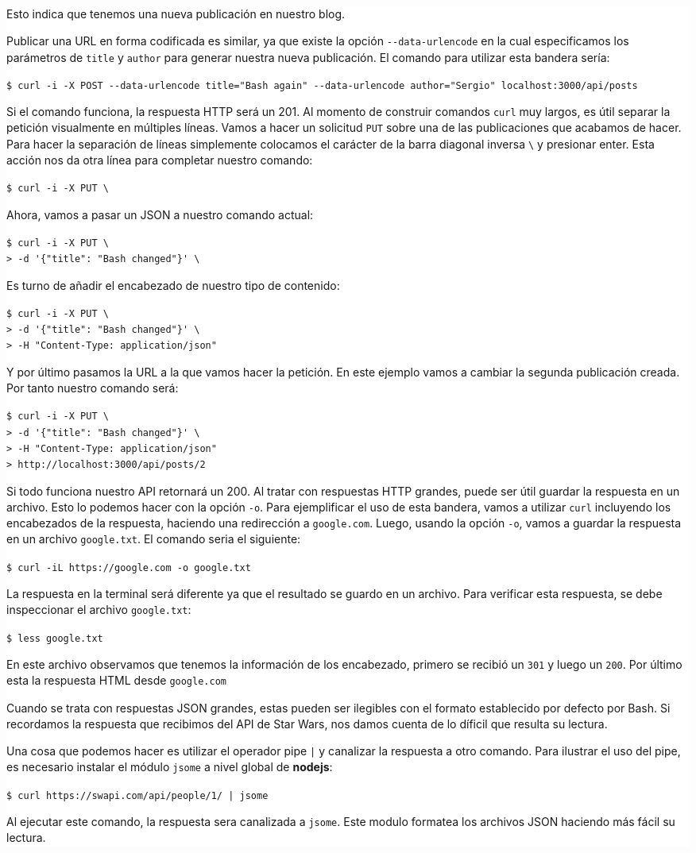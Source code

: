 Esto indica que tenemos una nueva publicación en nuestro blog.

Publicar una URL en forma codificada es similar, ya que existe la opción `--data-urlencode` en la cual especificamos los parámetros de `title` y `author` para generar nuestra nueva publicación. El comando para utilizar esta bandera sería:

    $ curl -i -X POST --data-urlencode title="Bash again" --data-urlencode author="Sergio" localhost:3000/api/posts

Si el comando funciona, la respuesta HTTP será un 201. Al momento de construir comandos `curl` muy largos, es útil separar la petición visualmente en múltiples líneas. Vamos a hacer un solicitud `PUT` sobre una de las publicaciones que acabamos de hacer. Para hacer la separación de líneas simplemente colocamos el carácter de la barra diagonal inversa `\` y presionar enter. Esta acción nos da otra línea para completar nuestro comando:

    $ curl -i -X PUT \

Ahora, vamos a pasar un JSON a nuestro comando actual:

    $ curl -i -X PUT \
    > -d '{"title": "Bash changed"}' \

Es turno de añadir el encabezado de nuestro tipo de contenido:

    $ curl -i -X PUT \
    > -d '{"title": "Bash changed"}' \
    > -H "Content-Type: application/json"

Y por último pasamos la URL a la que vamos hacer la petición. En este ejemplo vamos a cambiar la segunda publicación creada. Por tanto nuestro comando será:

    $ curl -i -X PUT \
    > -d '{"title": "Bash changed"}' \
    > -H "Content-Type: application/json"
    > http://localhost:3000/api/posts/2

Si todo funciona nuestro API retornará un 200. Al tratar con respuestas HTTP grandes, puede ser útil guardar la respuesta en un archivo. Esto lo podemos hacer con la opción `-o`. Para ejemplificar el uso de esta bandera, vamos a utilizar `curl` incluyendo los encabezados de la respuesta, haciendo una redirección a `google.com`. Luego, usando la opción `-o`, vamos a guardar la respuesta en un archivo `google.txt`. El comando seria el siguiente:

    $ curl -iL https://google.com -o google.txt

La respuesta en la terminal será diferente ya que el resultado se guardo en un archivo. Para verificar esta respuesta, se debe inspeccionar el archivo `google.txt`:

    $ less google.txt

En este archivo observamos que tenemos la información de los encabezado, primero se recibió un `301` y luego un `200`. Por último esta la respuesta HTML desde `google.com`

Cuando se trata con respuestas JSON grandes, estas pueden ser ilegibles con el formato establecido por defecto por Bash. Si recordamos la respuesta que recibimos del API de Star Wars, nos damos cuenta de lo díficil que resulta su lectura.

Una cosa que podemos hacer es utilizar el operador pipe `|`  y canalizar la respuesta a otro comando. Para ilustrar el uso del pipe, es necesario instalar el módulo `jsome` a nivel global de **nodejs**:

    $ curl https://swapi.com/api/people/1/ | jsome

Al ejecutar este comando, la respuesta sera canalizada a `jsome`. Este modulo formatea los archivos JSON haciendo más fácil su lectura.
